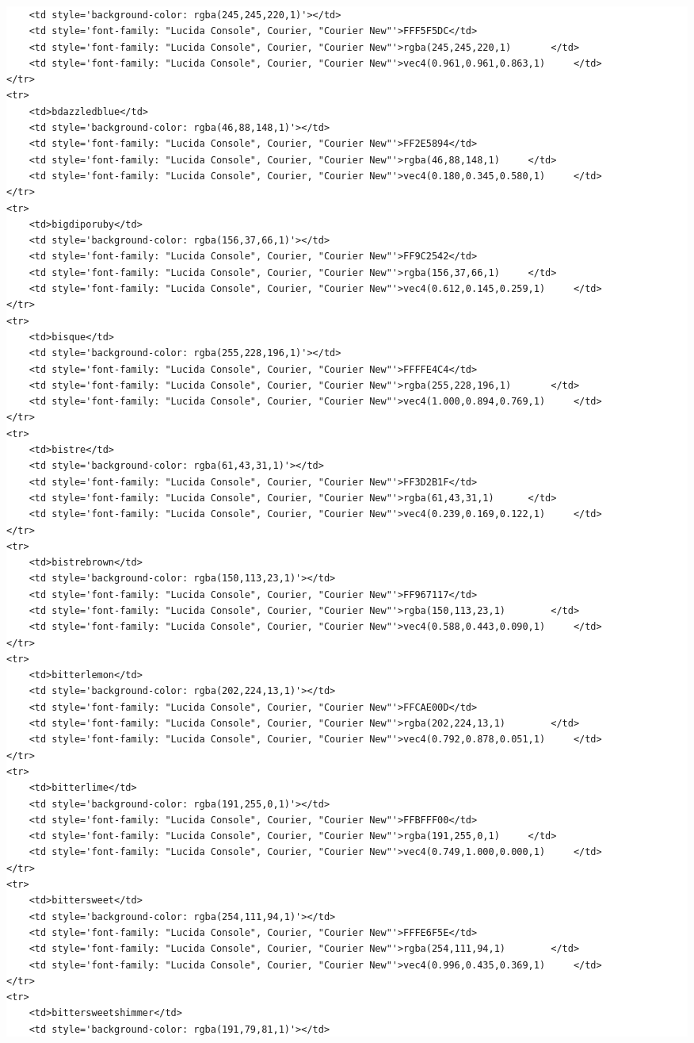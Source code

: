 		<td style='background-color: rgba(245,245,220,1)'></td>
		<td style='font-family: "Lucida Console", Courier, "Courier New"'>FFF5F5DC</td>
		<td style='font-family: "Lucida Console", Courier, "Courier New"'>rgba(245,245,220,1)		</td>
		<td style='font-family: "Lucida Console", Courier, "Courier New"'>vec4(0.961,0.961,0.863,1)		</td>
	</tr>
	<tr>
		<td>bdazzledblue</td>
		<td style='background-color: rgba(46,88,148,1)'></td>
		<td style='font-family: "Lucida Console", Courier, "Courier New"'>FF2E5894</td>
		<td style='font-family: "Lucida Console", Courier, "Courier New"'>rgba(46,88,148,1)		</td>
		<td style='font-family: "Lucida Console", Courier, "Courier New"'>vec4(0.180,0.345,0.580,1)		</td>
	</tr>
	<tr>
		<td>bigdiporuby</td>
		<td style='background-color: rgba(156,37,66,1)'></td>
		<td style='font-family: "Lucida Console", Courier, "Courier New"'>FF9C2542</td>
		<td style='font-family: "Lucida Console", Courier, "Courier New"'>rgba(156,37,66,1)		</td>
		<td style='font-family: "Lucida Console", Courier, "Courier New"'>vec4(0.612,0.145,0.259,1)		</td>
	</tr>
	<tr>
		<td>bisque</td>
		<td style='background-color: rgba(255,228,196,1)'></td>
		<td style='font-family: "Lucida Console", Courier, "Courier New"'>FFFFE4C4</td>
		<td style='font-family: "Lucida Console", Courier, "Courier New"'>rgba(255,228,196,1)		</td>
		<td style='font-family: "Lucida Console", Courier, "Courier New"'>vec4(1.000,0.894,0.769,1)		</td>
	</tr>
	<tr>
		<td>bistre</td>
		<td style='background-color: rgba(61,43,31,1)'></td>
		<td style='font-family: "Lucida Console", Courier, "Courier New"'>FF3D2B1F</td>
		<td style='font-family: "Lucida Console", Courier, "Courier New"'>rgba(61,43,31,1)		</td>
		<td style='font-family: "Lucida Console", Courier, "Courier New"'>vec4(0.239,0.169,0.122,1)		</td>
	</tr>
	<tr>
		<td>bistrebrown</td>
		<td style='background-color: rgba(150,113,23,1)'></td>
		<td style='font-family: "Lucida Console", Courier, "Courier New"'>FF967117</td>
		<td style='font-family: "Lucida Console", Courier, "Courier New"'>rgba(150,113,23,1)		</td>
		<td style='font-family: "Lucida Console", Courier, "Courier New"'>vec4(0.588,0.443,0.090,1)		</td>
	</tr>
	<tr>
		<td>bitterlemon</td>
		<td style='background-color: rgba(202,224,13,1)'></td>
		<td style='font-family: "Lucida Console", Courier, "Courier New"'>FFCAE00D</td>
		<td style='font-family: "Lucida Console", Courier, "Courier New"'>rgba(202,224,13,1)		</td>
		<td style='font-family: "Lucida Console", Courier, "Courier New"'>vec4(0.792,0.878,0.051,1)		</td>
	</tr>
	<tr>
		<td>bitterlime</td>
		<td style='background-color: rgba(191,255,0,1)'></td>
		<td style='font-family: "Lucida Console", Courier, "Courier New"'>FFBFFF00</td>
		<td style='font-family: "Lucida Console", Courier, "Courier New"'>rgba(191,255,0,1)		</td>
		<td style='font-family: "Lucida Console", Courier, "Courier New"'>vec4(0.749,1.000,0.000,1)		</td>
	</tr>
	<tr>
		<td>bittersweet</td>
		<td style='background-color: rgba(254,111,94,1)'></td>
		<td style='font-family: "Lucida Console", Courier, "Courier New"'>FFFE6F5E</td>
		<td style='font-family: "Lucida Console", Courier, "Courier New"'>rgba(254,111,94,1)		</td>
		<td style='font-family: "Lucida Console", Courier, "Courier New"'>vec4(0.996,0.435,0.369,1)		</td>
	</tr>
	<tr>
		<td>bittersweetshimmer</td>
		<td style='background-color: rgba(191,79,81,1)'></td>